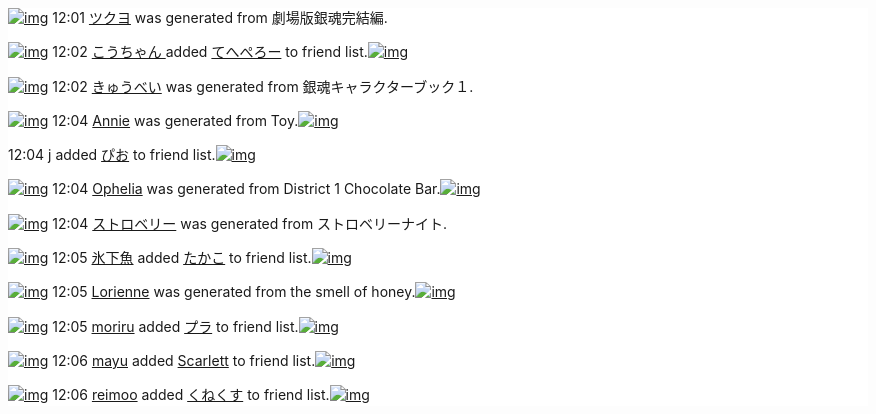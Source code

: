 [![img](http://img547.imageshack.us/img547/3341/ta6x.png)](http://www.barcodekanojo.com/kanojo/2582372/%E3%83%84%E3%82%AF%E3%83%A8) 12:01 [ツクヨ](http://www.barcodekanojo.com/kanojo/2582372/%E3%83%84%E3%82%AF%E3%83%A8) was generated from 劇場版銀魂完結編.

[![img](http://img202.imageshack.us/img202/735/uzem.jpg)](http://www.barcodekanojo.com/user/267246/%E3%81%93%E3%81%86%E3%81%A1%E3%82%83%E3%82%93%20) 12:02 [こうちゃん ](http://www.barcodekanojo.com/user/267246/%E3%81%93%E3%81%86%E3%81%A1%E3%82%83%E3%82%93%20) added [てへぺろー](http://www.barcodekanojo.com/kanojo/2115776/%E3%81%A6%E3%81%B8%E3%81%BA%E3%82%8D%E3%83%BC) to friend list.[![img](http://img198.imageshack.us/img198/889/5yh4.png)](http://www.barcodekanojo.com/kanojo/2115776/%E3%81%A6%E3%81%B8%E3%81%BA%E3%82%8D%E3%83%BC) 

[![img](http://img547.imageshack.us/img547/1715/fsig.png)](http://www.barcodekanojo.com/kanojo/2582373/%E3%81%8D%E3%82%85%E3%81%86%E3%81%B9%E3%81%84) 12:02 [きゅうべい](http://www.barcodekanojo.com/kanojo/2582373/%E3%81%8D%E3%82%85%E3%81%86%E3%81%B9%E3%81%84) was generated from 銀魂キャラクターブック１.

[![img](http://img689.imageshack.us/img689/6973/hxan.png)](http://www.barcodekanojo.com/kanojo/2582374/Annie) 12:04 [Annie](http://www.barcodekanojo.com/kanojo/2582374/Annie) was generated from Toy.[![img](http://img43.imageshack.us/img43/5836/ewb8.jpg)](http://www.barcodekanojo.com/product_images/barcode/5057560/1382756609/Toy.jpg) 

12:04 [j](http://www.barcodekanojo.com/user/412854/j) added [ぴお](http://www.barcodekanojo.com/kanojo/2537966/%E3%81%B4%E3%81%8A) to friend list.[![img](http://img854.imageshack.us/img854/5206/q5cu.png)](http://www.barcodekanojo.com/kanojo/2537966/%E3%81%B4%E3%81%8A) 

[![img](http://img28.imageshack.us/img28/2104/zji7.png)](http://www.barcodekanojo.com/kanojo/2582375/Ophelia) 12:04 [Ophelia](http://www.barcodekanojo.com/kanojo/2582375/Ophelia) was generated from District 1 Chocolate Bar.[![img](http://img513.imageshack.us/img513/9794/kv74.jpg)](http://www.barcodekanojo.com/product_images/barcode/5057562/1382756629/District%201%20Chocolate%20Bar.jpg) 

[![img](http://img11.imageshack.us/img11/7854/gtrq.png)](http://www.barcodekanojo.com/kanojo/2582376/%E3%82%B9%E3%83%88%E3%83%AD%E3%83%99%E3%83%AA%E3%83%BC) 12:04 [ストロベリー](http://www.barcodekanojo.com/kanojo/2582376/%E3%82%B9%E3%83%88%E3%83%AD%E3%83%99%E3%83%AA%E3%83%BC) was generated from ストロベリーナイト.

[![img](http://img849.imageshack.us/img849/4696/ds87.jpg)](http://www.barcodekanojo.com/user/246836/%E6%B0%B7%E4%B8%8B%E9%AD%9A) 12:05 [氷下魚](http://www.barcodekanojo.com/user/246836/%E6%B0%B7%E4%B8%8B%E9%AD%9A) added [たかこ](http://www.barcodekanojo.com/kanojo/2322968/%E3%81%9F%E3%81%8B%E3%81%93) to friend list.[![img](http://img96.imageshack.us/img96/4071/ny9g.png)](http://www.barcodekanojo.com/kanojo/2322968/%E3%81%9F%E3%81%8B%E3%81%93) 

[![img](http://img5.imageshack.us/img5/769/3cxd.png)](http://www.barcodekanojo.com/kanojo/2582377/Lorienne) 12:05 [Lorienne](http://www.barcodekanojo.com/kanojo/2582377/Lorienne) was generated from the smell of honey.[![img](http://img194.imageshack.us/img194/6851/zpd1.jpg)](http://www.barcodekanojo.com/product_images/barcode/2451618/1305231785/Saber%20Lily%20DD.jpg) 

[![img](http://img607.imageshack.us/img607/7161/myug.jpg)](http://www.barcodekanojo.com/user/3854/moriru) 12:05 [moriru](http://www.barcodekanojo.com/user/3854/moriru) added [プラ](http://www.barcodekanojo.com/kanojo/2178528/%E3%83%97%E3%83%A9) to friend list.[![img](http://img841.imageshack.us/img841/3994/sh7r.png)](http://www.barcodekanojo.com/kanojo/2178528/%E3%83%97%E3%83%A9) 

[![img](http://img30.imageshack.us/img30/9853/qk9u.jpg)](http://www.barcodekanojo.com/user/308954/mayu) 12:06 [mayu](http://www.barcodekanojo.com/user/308954/mayu) added [Scarlett](http://www.barcodekanojo.com/kanojo/2555031/Scarlett) to friend list.[![img](http://img14.imageshack.us/img14/5525/9agp.png)](http://www.barcodekanojo.com/kanojo/2555031/Scarlett) 

[![img](http://img820.imageshack.us/img820/5898/jy9p.jpg)](http://www.barcodekanojo.com/user/354700/reimoo) 12:06 [reimoo](http://www.barcodekanojo.com/user/354700/reimoo) added [くねくす](http://www.barcodekanojo.com/kanojo/1826125/%E3%81%8F%E3%81%AD%E3%81%8F%E3%81%99) to friend list.[![img](http://img824.imageshack.us/img824/4109/wwte.png)](http://www.barcodekanojo.com/kanojo/1826125/%E3%81%8F%E3%81%AD%E3%81%8F%E3%81%99) 
